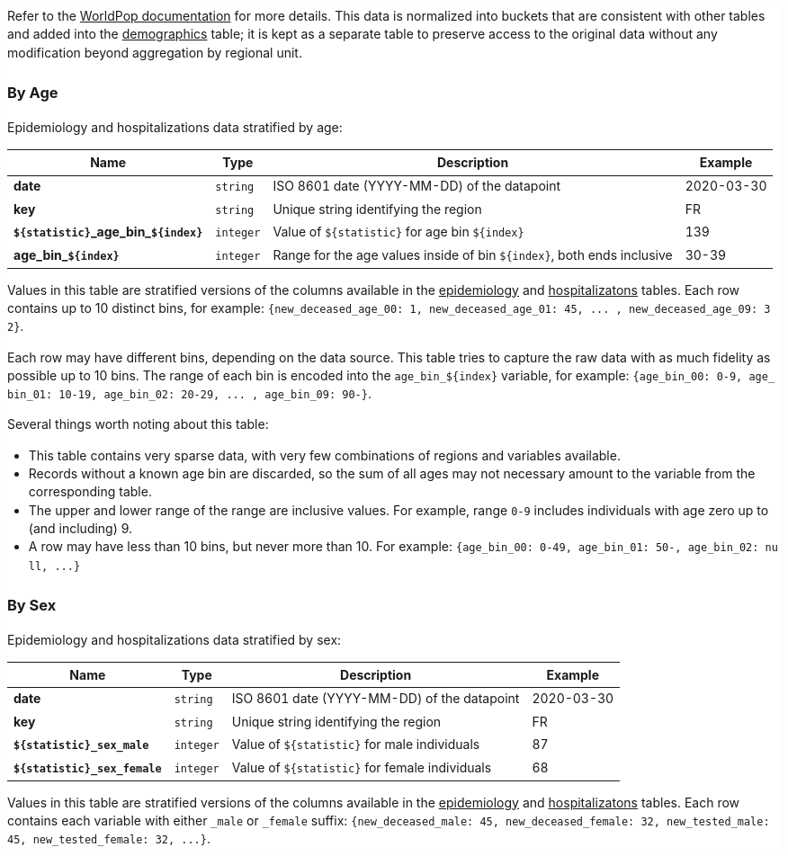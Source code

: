 Refer to the [WorldPop documentation](https://www.worldpop.org/geodata/summary?id=24798) for more
details. This data is normalized into buckets that are consistent with other tables and added into
the [demographics](#demographics) table; it is kept as a separate table to preserve access to the
original data without any modification beyond aggregation by regional unit.

### By Age
Epidemiology and hospitalizations data stratified by age:

| Name | Type | Description | Example |
| ---- | ---- | ----------- | ------- |
| **date** | `string` | ISO 8601 date (YYYY-MM-DD) of the datapoint | 2020-03-30 |
| **key** | `string` | Unique string identifying the region | FR |
| **`${statistic}`\_age\_bin\_`${index}`** | `integer` | Value of `${statistic}` for age bin `${index}` | 139 |
| **age\_bin\_`${index}`** | `integer` | Range for the age values inside of bin `${index}`, both ends inclusive | 30-39 |

Values in this table are stratified versions of the columns available in the
[epidemiology](#epidemiology) and [hospitalizatons](#hospitalizations) tables. Each row contains up
to 10 distinct bins, for example:
`{new_deceased_age_00: 1, new_deceased_age_01: 45, ... , new_deceased_age_09: 32}`.

Each row may have different bins, depending on the data source. This table tries to capture the raw
data with as much fidelity as possible up to 10 bins. The range of each bin is encoded into the
`age_bin_${index}` variable, for example:
`{age_bin_00: 0-9, age_bin_01: 10-19, age_bin_02: 20-29, ... , age_bin_09: 90-}`.

Several things worth noting about this table:
* This table contains very sparse data, with very few combinations of regions and variables
  available.
* Records without a known age bin are discarded, so the sum of all ages may not necessary amount to
  the variable from the corresponding table.
* The upper and lower range of the range are inclusive values. For example, range `0-9` includes
  individuals with age zero up to (and including) 9.
* A row may have less than 10 bins, but never more than 10. For example:
  `{age_bin_00: 0-49, age_bin_01: 50-, age_bin_02: null, ...}`

### By Sex
Epidemiology and hospitalizations data stratified by sex:

| Name | Type | Description | Example |
| ---- | ---- | ----------- | ------- |
| **date** | `string` | ISO 8601 date (YYYY-MM-DD) of the datapoint | 2020-03-30 |
| **key** | `string` | Unique string identifying the region | FR |
| **`${statistic}_sex_male`** | `integer` | Value of `${statistic}` for male individuals | 87 |
| **`${statistic}_sex_female`** | `integer` | Value of `${statistic}` for female individuals | 68 |

Values in this table are stratified versions of the columns available in the
[epidemiology](#epidemiology) and [hospitalizatons](#hospitalizations) tables. Each row contains
each variable with either `_male` or `_female` suffix:
`{new_deceased_male: 45, new_deceased_female: 32, new_tested_male: 45, new_tested_female: 32, ...}`.
